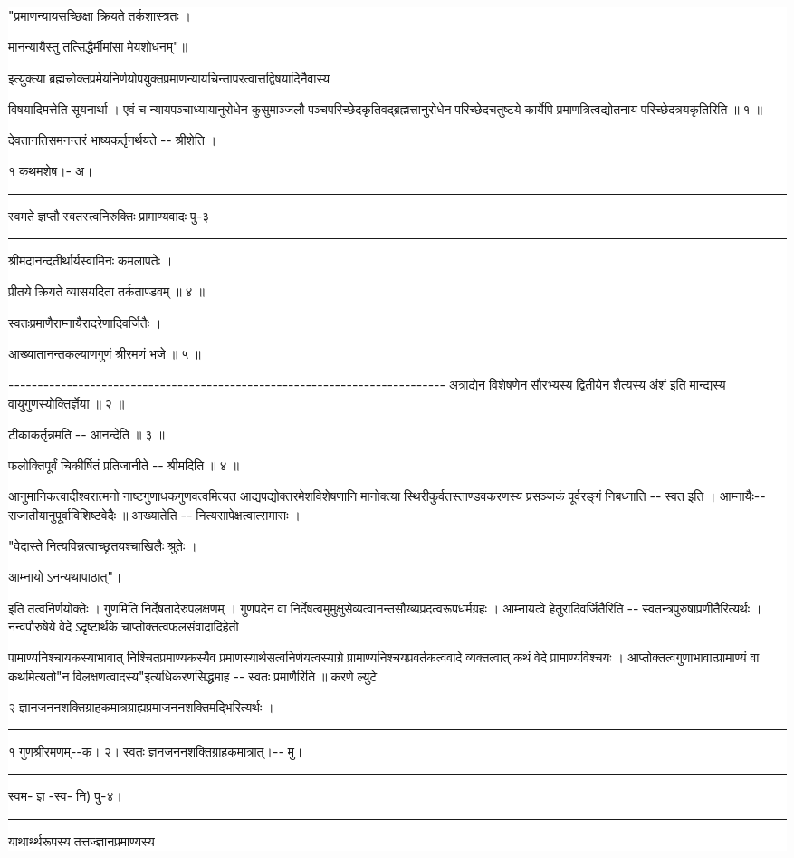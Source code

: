 "प्रमाणन्यायसच्छिक्षा क्रियते तर्कशास्त्रतः ।  
    
मानन्यायैस्तु तत्सिद्धैर्मीमांसा मेयशोधनम्"॥  
    
इत्युक्त्या ब्रह्मत्त्रोक्तप्रमेयनिर्णयोपयुक्तप्रमाणन्यायचिन्तापरत्वात्तद्विषयादिनैवास्य  
    
विषयादिमत्तेति सूयनार्था । एवं च न्यायपञ्चाध्यायानुरोधेन कुसुमाञ्जलौ पञ्चपरिच्छेदकृतिवद्ब्रह्मत्त्रानुरोधेन परिच्छेदचतुष्टये कार्येपि प्रमाणत्रित्वद्योतनाय परिच्छेदत्रयकृतिरिति ॥ १ ॥  
    
देवतानतिसमनन्तरं भाष्यकर्तृनर्थयते -- श्रीशेति ।  
    
१ कथमशेष।- अ।  
    
---------------------------                                                           
    
स्वमते ज्ञप्तौ स्वतस्त्वनिरुक्तिः प्रामाण्यवादः पु-३  
    
---- ---- --  
    
श्रीमदानन्दतीर्थार्यस्वामिनः कमलापतेः ।       
    
प्रीतये क्रियते व्यासयदिता तर्कताण्डवम् ॥ ४ ॥  
    
स्वतःप्रमाणैराम्नायैरादरेणादिवर्जितैः ।  
    
आख्यातानन्तकल्याणगुणं श्रीरमणं भजे ॥ ५ ॥           
    
--------------------------------------------------------------------------- अत्राद्येन विशेषणेन सौरभ्यस्य द्वितीयेन शैत्यस्य अंशं इति मान्द्यस्य वायुगुणस्योक्तिर्ज्ञेया ॥ २ ॥  
    
टीकाकर्तृन्नमति -- आनन्देति ॥ ३ ॥  
    
फलोक्तिपूर्वं चिकीर्षितं प्रतिजानीते -- श्रीमदिति ॥ ४ ॥  
    
आनुमानिकत्वादीश्वरात्मनो नाष्टगुणाधकगुणवत्वमित्यत आद्यपद्योक्तरमेशविशेषणानि मानोक्त्या स्थिरीकुर्वतस्ताण्डवकरणस्य प्रसञ्जकं पूर्वरङ्गं निबध्नाति -- स्वत इति । आम्नायैः-- सजातीयानुपूर्वाविशिष्टवेदैः ॥ आख्यातेति -- नित्यसापेक्षत्वात्समासः ।  
    
"वेदास्ते नित्यविन्नत्वाच्छृतयश्चाखिलैः श्रुतेः ।  
    
आम्नायो ऽनन्यथापाठात्"।  
    
इति तत्वनिर्णयोक्तेः । गुणमिति निर्देषतादेरुपलक्षणम् । गुणपदेन वा निर्देषत्वमुमुक्षुसेव्यत्वानन्तसौख्यप्रदत्वरूपधर्मग्रहः । आम्नायत्वे हेतुरादिवर्जितैरिति -- स्वतन्त्रपुरुषाप्रणीतैरित्यर्थः । नन्वपौरुषेये वेदे ऽदृष्टार्थके चाप्तोक्तत्वफलसंवादादिहेतो  
    
पामाण्यनिश्चायकस्याभावात् निश्चितप्रमाण्यकस्यैव प्रमाणस्यार्थसत्वनिर्णयत्वस्याग्रे प्रामाण्यनिश्चयप्रवर्तकत्ववादे व्यक्तत्वात् कथं वेदे प्रामाण्यविश्चयः । आप्तोक्तत्वगुणाभावात्प्रामाण्यं वा कथमित्यतो"न विलक्षणत्वादस्य"इत्यधिकरणसिद्धमाह -- स्वतः प्रमाणैरिति ॥ करणे ल्युटे  
    
२ ज्ञानजननशक्तिग्राहकमात्रग्राह्यप्रमाजननशक्तिमद्भिरित्यर्थः ।  
    
-----------  
    
१ गुणश्रीरमणम्--क। २। स्वतः ज्ञनजननशक्तिग्राहकमात्रात्।-- मु।  
    
---------------------------------------------------------------------------  
    
स्वम- ज्ञ -स्व- नि) पु-४।  
    
----- --  
    
याथार्थ्थरूपस्य तत्तज्ज्ञानप्रमाण्यस्य  
    